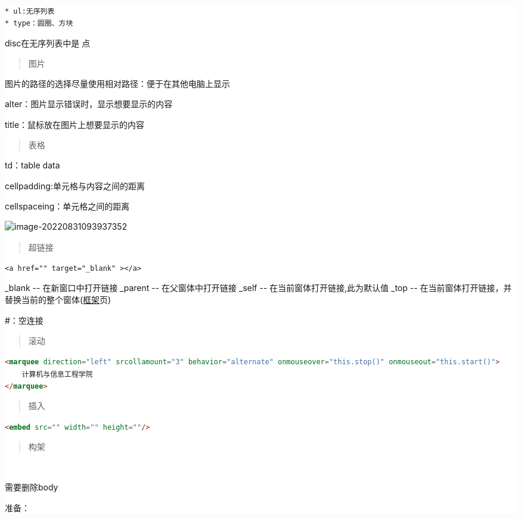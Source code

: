     * ul:无序列表
    * type：圆圈、方块

disc在无序列表中是 点 

> 图片

图片的路径的选择尽量使用相对路径：便于在其他电脑上显示

alter：图片显示错误时，显示想要显示的内容

title：鼠标放在图片上想要显示的内容

> 表格

td：table data

cellpadding:单元格与内容之间的距离

cellspaceing：单元格之间的距离

![image-20220831093937352](https://cdn.jsdelivr.net/gh/yzk656/image/202212242021593.png)

> 超链接

```
<a href="" target="_blank" ></a>
```

_blank -- 在新窗口中打开链接
_parent -- 在父窗体中打开链接
_self -- 在当前窗体打开链接,此为默认值
_top -- 在当前窗体打开链接，并替换当前的整个窗体([框架](https://so.csdn.net/so/search?q=框架&spm=1001.2101.3001.7020)页)

#：空连接

> 滚动

```html
<marquee direction="left" srcollamount="3" behavior="alternate" onmouseover="this.stop()" onmouseout="this.start()">
    计算机与信息工程学院
</marquee>
```

> 插入

```html
<embed src="" width="" height=""/>
```

> 构架

<frameset rows=”行数” cols=”列数”>

​       <frame src=”文件路径” name=”框架名称”/>

</frameset>

需要删除body

准备：
